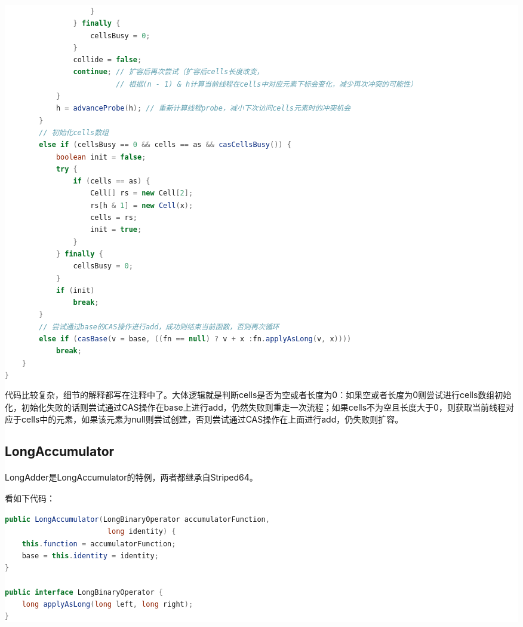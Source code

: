 ```java
                    }
                } finally {
                    cellsBusy = 0;
                }
                collide = false;
                continue; // 扩容后再次尝试（扩容后cells长度改变，
                          // 根据(n - 1) & h计算当前线程在cells中对应元素下标会变化，减少再次冲突的可能性）
            }
            h = advanceProbe(h); // 重新计算线程probe，减小下次访问cells元素时的冲突机会
        }
        // 初始化cells数组
        else if (cellsBusy == 0 && cells == as && casCellsBusy()) {
            boolean init = false;
            try {                           
                if (cells == as) {
                    Cell[] rs = new Cell[2];
                    rs[h & 1] = new Cell(x);
                    cells = rs;
                    init = true;
                }
            } finally {
                cellsBusy = 0;
            }
            if (init)
                break;
        }
        // 尝试通过base的CAS操作进行add，成功则结束当前函数，否则再次循环
        else if (casBase(v = base, ((fn == null) ? v + x :fn.applyAsLong(v, x))))
            break; 
    }
}

```
代码比较复杂，细节的解释都写在注释中了。大体逻辑就是判断cells是否为空或者长度为0：如果空或者长度为0则尝试进行cells数组初始化，初始化失败的话则尝试通过CAS操作在base上进行add，仍然失败则重走一次流程；如果cells不为空且长度大于0，则获取当前线程对应于cells中的元素，如果该元素为null则尝试创建，否则尝试通过CAS操作在上面进行add，仍失败则扩容。

## LongAccumulator

LongAdder是LongAccumulator的特例，两者都继承自Striped64。

看如下代码：

```java
public LongAccumulator(LongBinaryOperator accumulatorFunction,
                        long identity) {
    this.function = accumulatorFunction;
    base = this.identity = identity;
}

public interface LongBinaryOperator {
    long applyAsLong(long left, long right);
}
```

